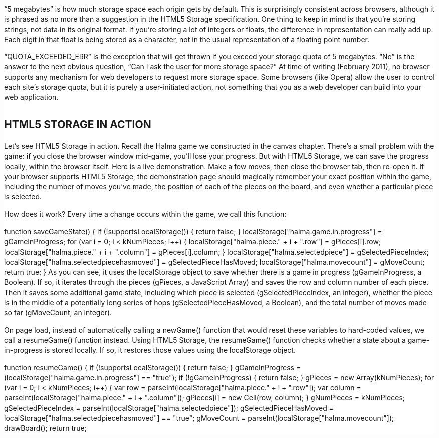 “5 megabytes” is how much storage space each origin gets by default. This is surprisingly consistent across browsers, although it is phrased as no more than a suggestion in the HTML5 Storage specification. One thing to keep in mind is that you’re storing strings, not data in its original format. If you’re storing a lot of integers or floats, the difference in representation can really add up. Each digit in that float is being stored as a character, not in the usual representation of a floating point number.

“QUOTA_EXCEEDED_ERR” is the exception that will get thrown if you exceed your storage quota of 5 megabytes. “No” is the answer to the next obvious question, “Can I ask the user for more storage space?” At time of writing (February 2011), no browser supports any mechanism for web developers to request more storage space. Some browsers (like Opera) allow the user to control each site’s storage quota, but it is purely a user-initiated action, not something that you as a web developer can build into your web application.

## HTML5 STORAGE IN ACTION

Let’s see HTML5 Storage in action. Recall the Halma game we constructed in the canvas chapter. There’s a small problem with the game: if you close the browser window mid-game, you’ll lose your progress. But with HTML5 Storage, we can save the progress locally, within the browser itself. Here is a live demonstration. Make a few moves, then close the browser tab, then re-open it. If your browser supports HTML5 Storage, the demonstration page should magically remember your exact position within the game, including the number of moves you’ve made, the position of each of the pieces on the board, and even whether a particular piece is selected.

How does it work? Every time a change occurs within the game, we call this function:

function saveGameState() {
    if (!supportsLocalStorage()) { return false; }
    localStorage["halma.game.in.progress"] = gGameInProgress;
    for (var i = 0; i < kNumPieces; i++) {
	localStorage["halma.piece." + i + ".row"] = gPieces[i].row;
	localStorage["halma.piece." + i + ".column"] = gPieces[i].column;
    }
    localStorage["halma.selectedpiece"] = gSelectedPieceIndex;
    localStorage["halma.selectedpiecehasmoved"] = gSelectedPieceHasMoved;
    localStorage["halma.movecount"] = gMoveCount;
    return true;
}
As you can see, it uses the localStorage object to save whether there is a game in progress (gGameInProgress, a Boolean). If so, it iterates through the pieces (gPieces, a JavaScript Array) and saves the row and column number of each piece. Then it saves some additional game state, including which piece is selected (gSelectedPieceIndex, an integer), whether the piece is in the middle of a potentially long series of hops (gSelectedPieceHasMoved, a Boolean), and the total number of moves made so far (gMoveCount, an integer).

On page load, instead of automatically calling a newGame() function that would reset these variables to hard-coded values, we call a resumeGame() function instead. Using HTML5 Storage, the resumeGame() function checks whether a state about a game-in-progress is stored locally. If so, it restores those values using the localStorage object.

function resumeGame() {
    if (!supportsLocalStorage()) { return false; }
    gGameInProgress = (localStorage["halma.game.in.progress"] == "true");
    if (!gGameInProgress) { return false; }
    gPieces = new Array(kNumPieces);
    for (var i = 0; i < kNumPieces; i++) {
	var row = parseInt(localStorage["halma.piece." + i + ".row"]);
	var column = parseInt(localStorage["halma.piece." + i + ".column"]);
	gPieces[i] = new Cell(row, column);
    }
    gNumPieces = kNumPieces;
    gSelectedPieceIndex = parseInt(localStorage["halma.selectedpiece"]);
    gSelectedPieceHasMoved = localStorage["halma.selectedpiecehasmoved"] == "true";
    gMoveCount = parseInt(localStorage["halma.movecount"]);
    drawBoard();
    return true;